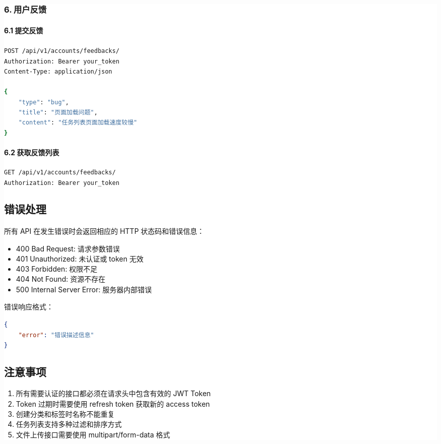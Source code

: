 ### 6. 用户反馈
#### 6.1 提交反馈
```bash
POST /api/v1/accounts/feedbacks/
Authorization: Bearer your_token
Content-Type: application/json

{
    "type": "bug",
    "title": "页面加载问题",
    "content": "任务列表页面加载速度较慢"
}
```

#### 6.2 获取反馈列表
```bash
GET /api/v1/accounts/feedbacks/
Authorization: Bearer your_token
```

## 错误处理
所有 API 在发生错误时会返回相应的 HTTP 状态码和错误信息：

- 400 Bad Request: 请求参数错误
- 401 Unauthorized: 未认证或 token 无效
- 403 Forbidden: 权限不足
- 404 Not Found: 资源不存在
- 500 Internal Server Error: 服务器内部错误

错误响应格式：
```json
{
    "error": "错误描述信息"
}
```

## 注意事项
1. 所有需要认证的接口都必须在请求头中包含有效的 JWT Token
2. Token 过期时需要使用 refresh token 获取新的 access token
3. 创建分类和标签时名称不能重复
4. 任务列表支持多种过滤和排序方式
5. 文件上传接口需要使用 multipart/form-data 格式
